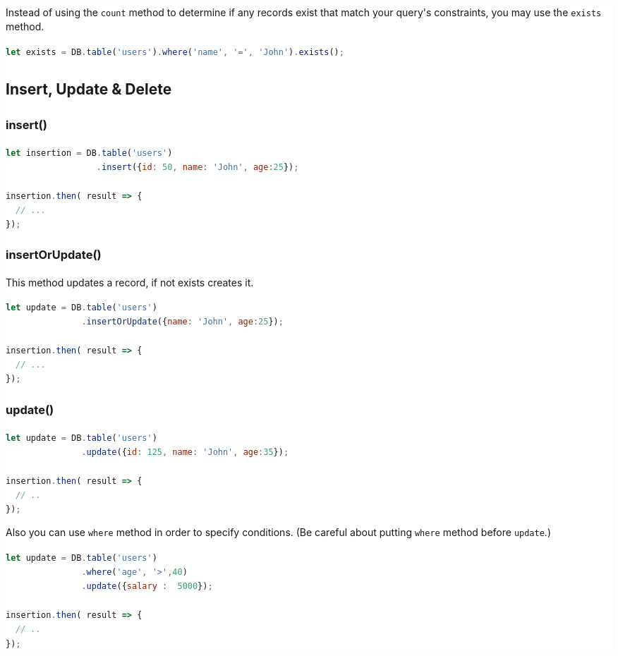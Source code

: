 Instead of using the `count` method to determine if any records exist that match your query's constraints, you may use the `exists` method.

```js
let exists = DB.table('users').where('name', '=', 'John').exists();
```

## Insert, Update & Delete

### insert()

```js
let insertion = DB.table('users')
                  .insert({id: 50, name: 'John', age:25});
              
insertion.then( result => {
  // ...
});
```

### insertOrUpdate()

This method updates  a record, if not exists creates it.

```js
let update = DB.table('users')
               .insertOrUpdate({name: 'John', age:25});
              
insertion.then( result => {
  // ...
});
```

### update()


```js
let update = DB.table('users')
               .update({id: 125, name: 'John', age:35});
              
insertion.then( result => {
  // ..
});
```

Also you can use `where` method in order to specify conditions. 
(Be careful about putting `where` method before `update`.)

```js
let update = DB.table('users')
               .where('age', '>',40)
               .update({salary :  5000});
              
insertion.then( result => {
  // ..
});
```
